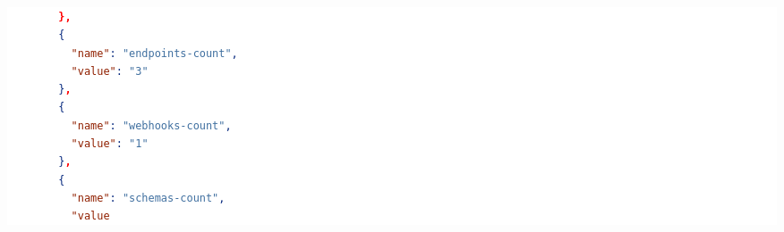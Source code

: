 ```json
        },
        {
          "name": "endpoints-count",
          "value": "3"
        },
        {
          "name": "webhooks-count",
          "value": "1"
        },
        {
          "name": "schemas-count",
          "value
